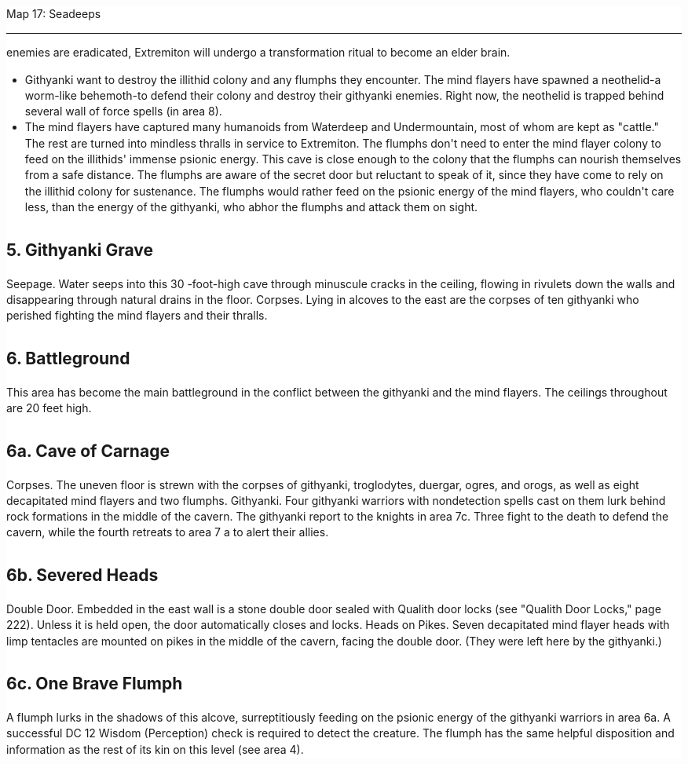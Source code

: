 Map 17: Seadeeps

---

enemies are eradicated, Extremiton will undergo a transformation ritual to become an elder brain.

- Githyanki want to destroy the illithid colony and any flumphs they encounter. The mind flayers have spawned a neothelid-a worm-like behemoth-to defend their colony and destroy their githyanki enemies. Right now, the neothelid is trapped behind several wall of force spells (in area 8).
- The mind flayers have captured many humanoids from Waterdeep and Undermountain, most of whom are kept as "cattle." The rest are turned into mindless thralls in service to Extremiton.
The flumphs don't need to enter the mind flayer colony to feed on the illithids' immense psionic energy. This cave is close enough to the colony that the flumphs can nourish themselves from a safe distance.
The flumphs are aware of the secret door but reluctant to speak of it, since they have come to rely on the illithid colony for sustenance. The flumphs would rather feed on the psionic energy of the mind flayers, who couldn't care less, than the energy of the githyanki, who abhor the flumphs and attack them on sight.


## 5. Githyanki Grave

Seepage. Water seeps into this 30 -foot-high cave through minuscule cracks in the ceiling, flowing in rivulets down the walls and disappearing through natural drains in the floor.
Corpses. Lying in alcoves to the east are the corpses of ten githyanki who perished fighting the mind flayers and their thralls.

## 6. Battleground

This area has become the main battleground in the conflict between the githyanki and the mind flayers. The ceilings throughout are 20 feet high.

## 6a. Cave of Carnage

Corpses. The uneven floor is strewn with the corpses of githyanki, troglodytes, duergar, ogres, and orogs, as well as eight decapitated mind flayers and two flumphs.
Githyanki. Four githyanki warriors with nondetection spells cast on them lurk behind rock formations in the middle of the cavern.
The githyanki report to the knights in area 7c. Three fight to the death to defend the cavern, while the fourth retreats to area 7 a to alert their allies.

## 6b. Severed Heads

Double Door. Embedded in the east wall is a stone double door sealed with Qualith door locks (see "Qualith Door Locks," page 222). Unless it is held open, the door automatically closes and locks.
Heads on Pikes. Seven decapitated mind flayer heads with limp tentacles are mounted on pikes in the middle of the cavern, facing the double door. (They were left here by the githyanki.)

## 6c. One Brave Flumph

A flumph lurks in the shadows of this alcove, surreptitiously feeding on the psionic energy of the githyanki warriors in area 6a. A successful DC 12 Wisdom (Perception) check is required to detect the creature. The flumph has the same helpful disposition and information as the rest of its kin on this level (see area 4).
